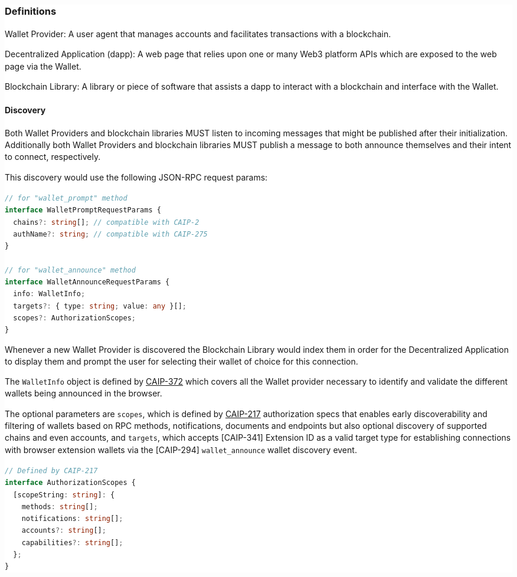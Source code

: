 ### Definitions

Wallet Provider: A user agent that manages accounts and facilitates transactions with a blockchain.

Decentralized Application (dapp): A web page that relies upon one or many Web3 platform APIs which are exposed to the web page via the Wallet.

Blockchain Library: A library or piece of software that assists a dapp to interact with a blockchain and interface with the Wallet.

#### Discovery

Both Wallet Providers and blockchain libraries MUST listen to incoming messages that might be published after their initialization. Additionally both Wallet Providers and blockchain libraries MUST publish a message to both announce themselves and their intent to connect, respectively.

This discovery would use the following JSON-RPC request params:

```typescript
// for "wallet_prompt" method
interface WalletPromptRequestParams {
  chains?: string[]; // compatible with CAIP-2
  authName?: string; // compatible with CAIP-275
}

// for "wallet_announce" method
interface WalletAnnounceRequestParams {
  info: WalletInfo;
  targets?: { type: string; value: any }[];
  scopes?: AuthorizationScopes;
}
```

Whenever a new Wallet Provider is discovered the Blockchain Library would index them in order for the Decentralized Application to display them and prompt the user for selecting their wallet of choice for this connection.

The `WalletInfo` object is defined by [CAIP-372][] which covers all the Wallet provider necessary to identify and validate the different wallets being announced in the browser.

The optional parameters are `scopes`, which is defined by [CAIP-217] authorization specs that enables early discoverability and filtering of wallets based on RPC methods, notifications, documents and endpoints but also optional discovery of supported chains and even accounts, and `targets`, which accepts [CAIP-341] Extension ID as a valid target type for establishing connections with browser extension wallets via the [CAIP-294] `wallet_announce` wallet discovery event.

```typescript
// Defined by CAIP-217
interface AuthorizationScopes {
  [scopeString: string]: {
    methods: string[];
    notifications: string[];
    accounts?: string[];
    capabilities?: string[];
  };
}
```


[eip-6963]: https://eips.ethereum.org/EIPS/eip-6963
[caip-27]: https://chainagnostic.org/CAIPs/caip-27
[caip-25]: https://chainagnostic.org/CAIPs/caip-25
[caip-217]: https://chainagnostic.org/CAIPs/caip-217
[caip-275]: https://chainagnostic.org/CAIPs/caip-275
[caip-372]: https://chainagnostic.org/CAIPs/caip-372